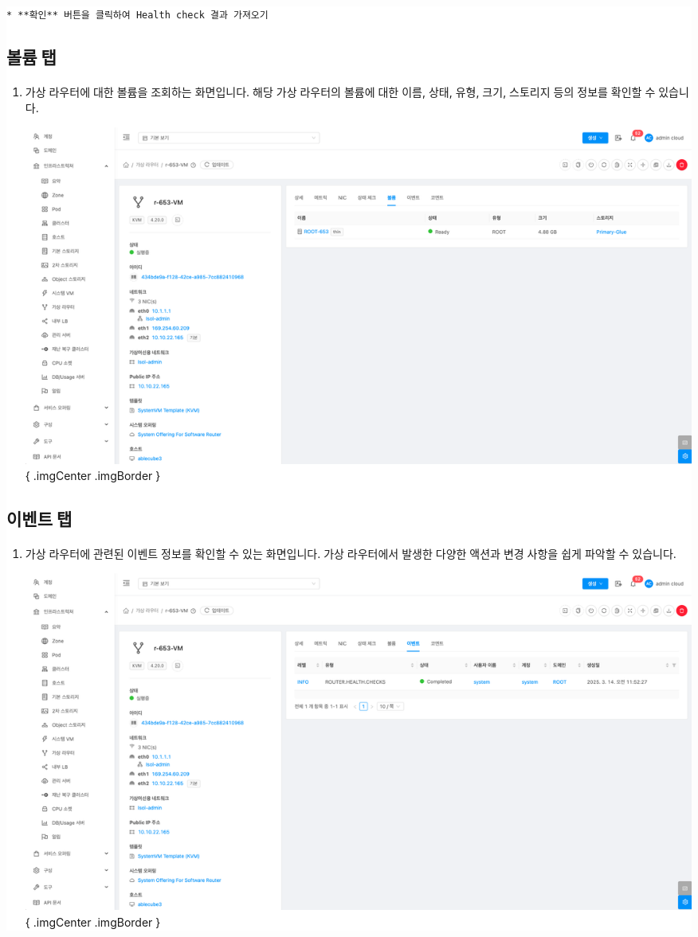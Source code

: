     * **확인** 버튼을 클릭하여 Health check 결과 가져오기

## 볼륨 탭

1. 가상 라우터에 대한 볼륨을 조회하는 화면입니다. 해당 가상 라우터의 볼륨에 대한 이름, 상태, 유형, 크기, 스토리지 등의 정보를 확인할 수 있습니다.

    ![virtual routers 볼륨 탭](../../assets/images/admin-guide/mold/infrastructure/virtual-routers/virtual-routers-volume-tab.png){ .imgCenter .imgBorder }

## 이벤트 탭

1. 가상 라우터에 관련된 이벤트 정보를 확인할 수 있는 화면입니다. 가상 라우터에서 발생한 다양한 액션과 변경 사항을 쉽게 파악할 수 있습니다.

    ![virtual routers 이벤트 탭](../../assets/images/admin-guide/mold/infrastructure/virtual-routers/virtual-routers-events-tab.png){ .imgCenter .imgBorder }
